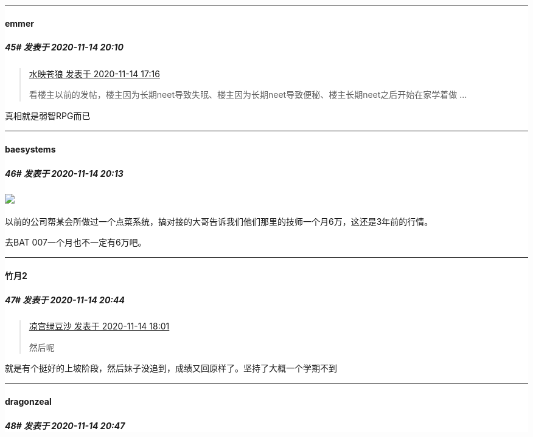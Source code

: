 


*****

####  emmer  
##### 45#       发表于 2020-11-14 20:10



<blockquote><a href="httphttps://bbs.saraba1st.com/2b/forum.php?mod=redirect&amp;goto=findpost&amp;pid=49392650&amp;ptid=1972228" target="_blank">水映苍狼 发表于 2020-11-14 17:16</a>

看楼主以前的发帖，楼主因为长期neet导致失眠、楼主因为长期neet导致便秘、楼主长期neet之后开始在家学着做 ...</blockquote>
真相就是弱智RPG而已







*****

####  baesystems  
##### 46#       发表于 2020-11-14 20:13



<img src="https://static.saraba1st.com/image/smiley/face2017/067.png" referrerpolicy="no-referrer">

以前的公司帮某会所做过一个点菜系统，搞对接的大哥告诉我们他们那里的技师一个月6万，这还是3年前的行情。


去BAT 007一个月也不一定有6万吧。







*****

####  竹月2  
##### 47#       发表于 2020-11-14 20:44



<blockquote><a href="httphttps://bbs.saraba1st.com/2b/forum.php?mod=redirect&amp;goto=findpost&amp;pid=49392970&amp;ptid=1972228" target="_blank">凉宫绿豆沙 发表于 2020-11-14 18:01</a>

然后呢</blockquote>
就是有个挺好的上坡阶段，然后妹子没追到，成绩又回原样了。坚持了大概一个学期不到







*****

####  dragonzeal  
##### 48#       发表于 2020-11-14 20:47
